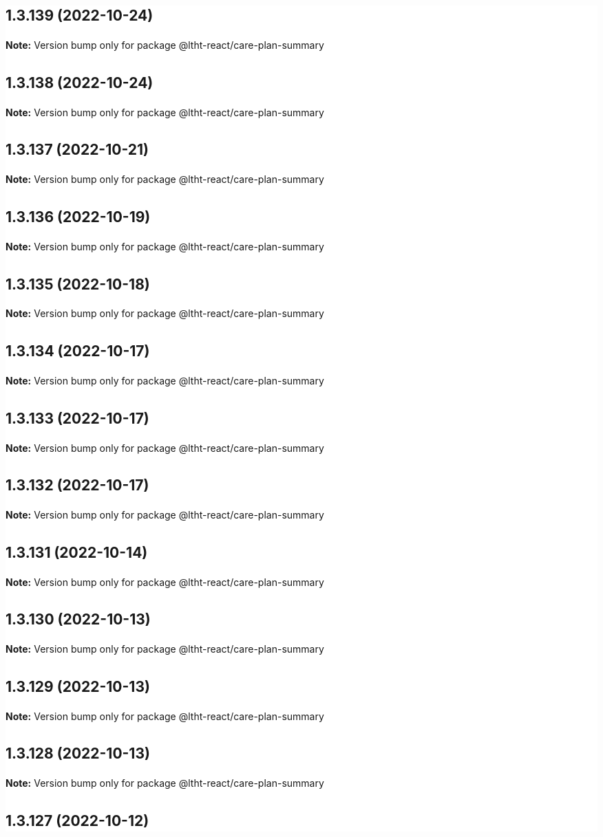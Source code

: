 ## 1.3.139 (2022-10-24)

**Note:** Version bump only for package @ltht-react/care-plan-summary

## 1.3.138 (2022-10-24)

**Note:** Version bump only for package @ltht-react/care-plan-summary

## 1.3.137 (2022-10-21)

**Note:** Version bump only for package @ltht-react/care-plan-summary

## 1.3.136 (2022-10-19)

**Note:** Version bump only for package @ltht-react/care-plan-summary

## 1.3.135 (2022-10-18)

**Note:** Version bump only for package @ltht-react/care-plan-summary

## 1.3.134 (2022-10-17)

**Note:** Version bump only for package @ltht-react/care-plan-summary

## 1.3.133 (2022-10-17)

**Note:** Version bump only for package @ltht-react/care-plan-summary

## 1.3.132 (2022-10-17)

**Note:** Version bump only for package @ltht-react/care-plan-summary

## 1.3.131 (2022-10-14)

**Note:** Version bump only for package @ltht-react/care-plan-summary

## 1.3.130 (2022-10-13)

**Note:** Version bump only for package @ltht-react/care-plan-summary

## 1.3.129 (2022-10-13)

**Note:** Version bump only for package @ltht-react/care-plan-summary

## 1.3.128 (2022-10-13)

**Note:** Version bump only for package @ltht-react/care-plan-summary

## 1.3.127 (2022-10-12)
